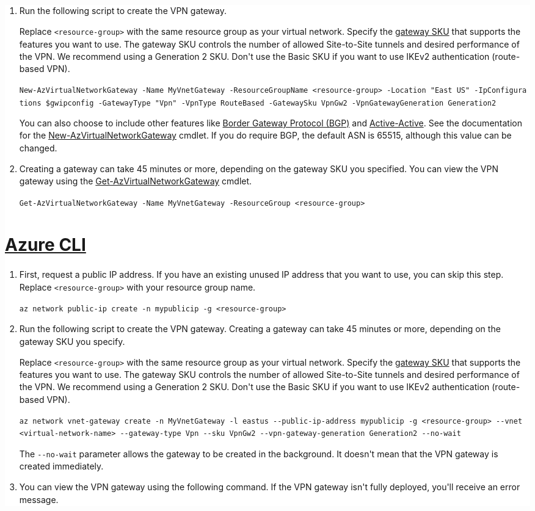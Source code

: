 1. Run the following script to create the VPN gateway.

   Replace `<resource-group>` with the same resource group as your virtual network. Specify the [gateway SKU](../../vpn-gateway/vpn-gateway-about-vpn-gateway-settings.md#gwsku) that supports the features you want to use. The gateway SKU controls the number of allowed Site-to-Site tunnels and desired performance of the VPN. We recommend using a Generation 2 SKU. Don't use the Basic SKU if you want to use IKEv2 authentication (route-based VPN).

   ```azurepowershell-interactive
   New-AzVirtualNetworkGateway -Name MyVnetGateway -ResourceGroupName <resource-group> -Location "East US" -IpConfigurations $gwipconfig -GatewayType "Vpn" -VpnType RouteBased -GatewaySku VpnGw2 -VpnGatewayGeneration Generation2
   ```

   You can also choose to include other features like [Border Gateway Protocol (BGP)](../../vpn-gateway/vpn-gateway-bgp-overview.md) and [Active-Active](../../vpn-gateway/vpn-gateway-highlyavailable.md). See the documentation for the [New-AzVirtualNetworkGateway](/powershell/module/az.network/new-azvirtualnetworkgateway) cmdlet. If you do require BGP, the default ASN is 65515, although this value can be changed.

1. Creating a gateway can take 45 minutes or more, depending on the gateway SKU you specified. You can view the VPN gateway using the [Get-AzVirtualNetworkGateway](/powershell/module/az.network/Get-azVirtualNetworkGateway) cmdlet.

   ```azurepowershell-interactive
   Get-AzVirtualNetworkGateway -Name MyVnetGateway -ResourceGroup <resource-group>
   ```

# [Azure CLI](#tab/azure-cli)

1. First, request a public IP address. If you have an existing unused IP address that you want to use, you can skip this step. Replace `<resource-group>` with your resource group name.

   ```azurecli-interactive
   az network public-ip create -n mypublicip -g <resource-group>
   ```

1. Run the following script to create the VPN gateway. Creating a gateway can take 45 minutes or more, depending on the gateway SKU you specify.

   Replace `<resource-group>` with the same resource group as your virtual network. Specify the [gateway SKU](../../vpn-gateway/vpn-gateway-about-vpn-gateway-settings.md#gwsku) that supports the features you want to use. The gateway SKU controls the number of allowed Site-to-Site tunnels and desired performance of the VPN. We recommend using a Generation 2 SKU. Don't use the Basic SKU if you want to use IKEv2 authentication (route-based VPN).

   ```azurecli-interactive
   az network vnet-gateway create -n MyVnetGateway -l eastus --public-ip-address mypublicip -g <resource-group> --vnet <virtual-network-name> --gateway-type Vpn --sku VpnGw2 --vpn-gateway-generation Generation2 --no-wait
   ```
   
   The `--no-wait` parameter allows the gateway to be created in the background. It doesn't mean that the VPN gateway is created immediately.

1. You can view the VPN gateway using the following command. If the VPN gateway isn't fully deployed, you'll receive an error message.
   